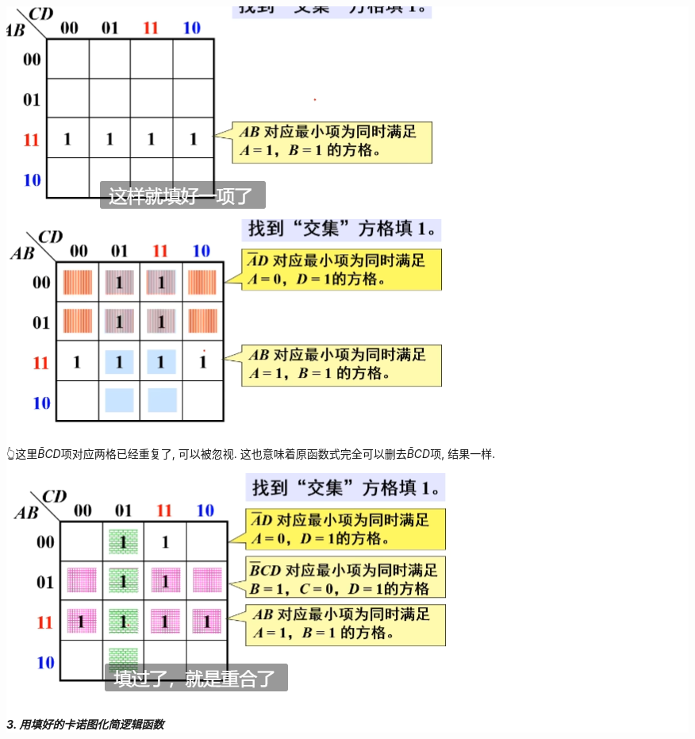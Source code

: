 ![alt text](image-51.png)
![alt text](image-52.png)

👆这里$\bar{B}CD$项对应两格已经重复了, 可以被忽视. 这也意味着原函数式完全可以删去$\bar{B}CD$项, 结果一样.

![alt text](image-53.png)

   ##### 3. 用填好的卡诺图化简逻辑函数 
